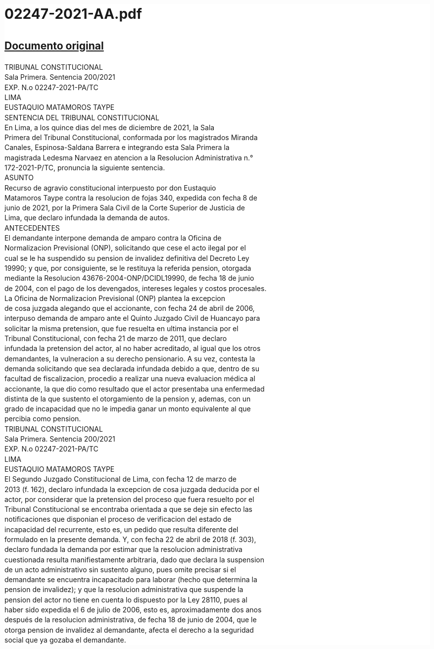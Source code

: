 
02247-2021-AA.pdf
=================
  
[Documento original](https://tc.gob.pe/jurisprudencia/2021/02247-2021-AA.pdf)  
---  
TRIBUNAL CONSTITUCIONAL  
Sala Primera. Sentencia 200/2021  
EXP. N.o 02247-2021-PA/TC  
LIMA  
EUSTAQUIO MATAMOROS TAYPE  
SENTENCIA DEL TRIBUNAL CONSTITUCIONAL  
En Lima, a los quince dias del mes de diciembre de 2021, la Sala  
Primera del Tribunal Constitucional, conformada por los magistrados Miranda  
Canales, Espinosa-Saldana Barrera e integrando esta Sala Primera la  
magistrada Ledesma Narvaez en atencion a la Resolucion Administrativa n.°  
172-2021-P/TC, pronuncia la siguiente sentencia.  
ASUNTO  
Recurso de agravio constitucional interpuesto por don Eustaquio  
Matamoros Taype contra la resolucion de fojas 340, expedida con fecha 8 de  
junio de 2021, por la Primera Sala Civil de la Corte Superior de Justicia de  
Lima, que declaro infundada la demanda de autos.  
ANTECEDENTES  
El demandante interpone demanda de amparo contra la Oficina de  
Normalizacion Previsional (ONP), solicitando que cese el acto ilegal por el  
cual se le ha suspendido su pension de invalidez definitiva del Decreto Ley  
19990; y que, por consiguiente, se le restituya la referida pension, otorgada  
mediante la Resolucion 43676-2004-ONP/DCIDL19990, de fecha 18 de junio  
de 2004, con el pago de los devengados, intereses legales y costos procesales.  
La Oficina de Normalizacion Previsional (ONP) plantea la excepcion  
de cosa juzgada alegando que el accionante, con fecha 24 de abril de 2006,  
interpuso demanda de amparo ante el Quinto Juzgado Civil de Huancayo para  
solicitar la misma pretension, que fue resuelta en ultima instancia por el  
Tribunal Constitucional, con fecha 21 de marzo de 2011, que declaro  
infundada la pretension del actor, al no haber acreditado, al igual que los otros  
demandantes, la vulneracion a su derecho pensionario. A su vez, contesta la  
demanda solicitando que sea declarada infundada debido a que, dentro de su  
facultad de fiscalizacion, procedio a realizar una nueva evaluacion médica al  
accionante, la que dio como resultado que el actor presentaba una enfermedad  
distinta de la que sustento el otorgamiento de la pension y, ademas, con un  
grado de incapacidad que no le impedia ganar un monto equivalente al que  
percibia como pension.  
TRIBUNAL CONSTITUCIONAL  
Sala Primera. Sentencia 200/2021  
EXP. N.o 02247-2021-PA/TC  
LIMA  
EUSTAQUIO MATAMOROS TAYPE  
El Segundo Juzgado Constitucional de Lima, con fecha 12 de marzo de  
2013 (f. 162), declaro infundada la excepcion de cosa juzgada deducida por el  
actor, por considerar que la pretension del proceso que fuera resuelto por el  
Tribunal Constitucional se encontraba orientada a que se deje sin efecto las  
notificaciones que disponian el proceso de verificacion del estado de  
incapacidad del recurrente, esto es, un pedido que resulta diferente del  
formulado en la presente demanda. Y, con fecha 22 de abril de 2018 (f. 303),  
declaro fundada la demanda por estimar que la resolucion administrativa  
cuestionada resulta manifiestamente arbitraria, dado que declara la suspension  
de un acto administrativo sin sustento alguno, pues omite precisar si el  
demandante se encuentra incapacitado para laborar (hecho que determina la  
pension de invalidez); y que la resolucion administrativa que suspende la  
pension del actor no tiene en cuenta lo dispuesto por la Ley 28110, pues al  
haber sido expedida el 6 de julio de 2006, esto es, aproximadamente dos anos  
después de la resolucion administrativa, de fecha 18 de junio de 2004, que le  
otorga pension de invalidez al demandante, afecta el derecho a la seguridad  
social que ya gozaba el demandante.  